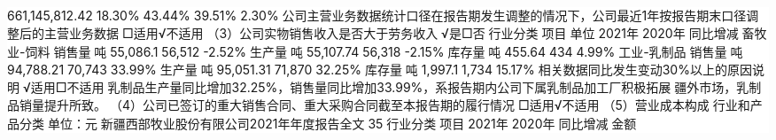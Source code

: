 661,145,812.42
18.30%
43.44%
39.51%
2.30%
公司主营业务数据统计口径在报告期发生调整的情况下，公司最近1年按报告期末口径调整后的主营业务数据
□适用√不适用
（3）公司实物销售收入是否大于劳务收入
√是□否
行业分类
项目
单位
2021年
2020年
同比增减
畜牧业-饲料
销售量
吨
55,086.1
56,512
-2.52%
生产量
吨
55,107.74
56,318
-2.15%
库存量
吨
455.64
434
4.99%
工业-乳制品
销售量
吨
94,788.21
70,743
33.99%
生产量
吨
95,051.31
71,870
32.25%
库存量
吨
1,997.1
1,734
15.17%
相关数据同比发生变动30%以上的原因说明
√适用□不适用
乳制品生产量同比增加32.25%，销售量同比增加33.99%，系报告期内公司下属乳制品加工厂积极拓展
疆外市场，乳制品销量提升所致。
（4）公司已签订的重大销售合同、重大采购合同截至本报告期的履行情况
□适用√不适用
（5）营业成本构成
行业和产品分类
单位：元
新疆西部牧业股份有限公司2021年年度报告全文
35
行业分类
项目
2021年
2020年
同比增减
金额